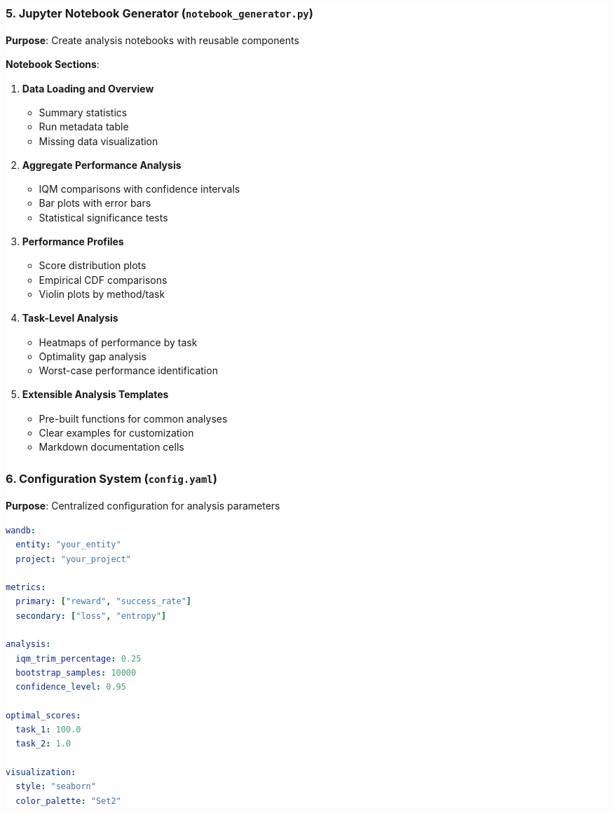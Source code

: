 ### 5. Jupyter Notebook Generator (`notebook_generator.py`)
**Purpose**: Create analysis notebooks with reusable components

**Notebook Sections**:
1. **Data Loading and Overview**
   - Summary statistics
   - Run metadata table
   - Missing data visualization

2. **Aggregate Performance Analysis**
   - IQM comparisons with confidence intervals
   - Bar plots with error bars
   - Statistical significance tests

3. **Performance Profiles**
   - Score distribution plots
   - Empirical CDF comparisons
   - Violin plots by method/task

4. **Task-Level Analysis**
   - Heatmaps of performance by task
   - Optimality gap analysis
   - Worst-case performance identification

5. **Extensible Analysis Templates**
   - Pre-built functions for common analyses
   - Clear examples for customization
   - Markdown documentation cells

### 6. Configuration System (`config.yaml`)
**Purpose**: Centralized configuration for analysis parameters

```yaml
wandb:
  entity: "your_entity"
  project: "your_project"

metrics:
  primary: ["reward", "success_rate"]
  secondary: ["loss", "entropy"]

analysis:
  iqm_trim_percentage: 0.25
  bootstrap_samples: 10000
  confidence_level: 0.95

optimal_scores:
  task_1: 100.0
  task_2: 1.0

visualization:
  style: "seaborn"
  color_palette: "Set2"
```
